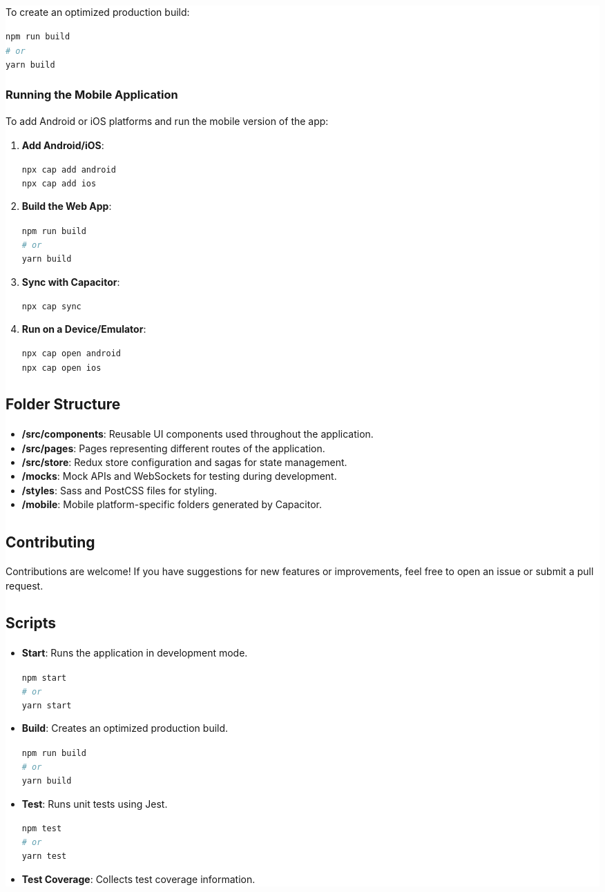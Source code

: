 To create an optimized production build:
```bash
npm run build
# or
yarn build
```

### Running the Mobile Application

To add Android or iOS platforms and run the mobile version of the app:

1. **Add Android/iOS**:
   ```bash
   npx cap add android
   npx cap add ios
   ```
2. **Build the Web App**:
   ```bash
   npm run build
   # or
   yarn build
   ```
3. **Sync with Capacitor**:
   ```bash
   npx cap sync
   ```
4. **Run on a Device/Emulator**:
   ```bash
   npx cap open android
   npx cap open ios
   ```

## Folder Structure

- **/src/components**: Reusable UI components used throughout the application.
- **/src/pages**: Pages representing different routes of the application.
- **/src/store**: Redux store configuration and sagas for state management.
- **/mocks**: Mock APIs and WebSockets for testing during development.
- **/styles**: Sass and PostCSS files for styling.
- **/mobile**: Mobile platform-specific folders generated by Capacitor.

## Contributing

Contributions are welcome! If you have suggestions for new features or improvements, feel free to open an issue or submit a pull request.

## Scripts

- **Start**: Runs the application in development mode.
  ```bash
  npm start
  # or
  yarn start
  ```
- **Build**: Creates an optimized production build.
  ```bash
  npm run build
  # or
  yarn build
  ```
- **Test**: Runs unit tests using Jest.
  ```bash
  npm test
  # or
  yarn test
  ```
- **Test Coverage**: Collects test coverage information.